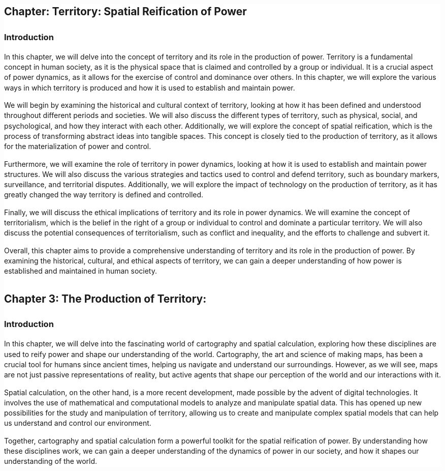 
## Chapter: Territory: Spatial Reification of Power

### Introduction

In this chapter, we will delve into the concept of territory and its role in the production of power. Territory is a fundamental concept in human society, as it is the physical space that is claimed and controlled by a group or individual. It is a crucial aspect of power dynamics, as it allows for the exercise of control and dominance over others. In this chapter, we will explore the various ways in which territory is produced and how it is used to establish and maintain power.

We will begin by examining the historical and cultural context of territory, looking at how it has been defined and understood throughout different periods and societies. We will also discuss the different types of territory, such as physical, social, and psychological, and how they interact with each other. Additionally, we will explore the concept of spatial reification, which is the process of transforming abstract ideas into tangible spaces. This concept is closely tied to the production of territory, as it allows for the materialization of power and control.

Furthermore, we will examine the role of territory in power dynamics, looking at how it is used to establish and maintain power structures. We will also discuss the various strategies and tactics used to control and defend territory, such as boundary markers, surveillance, and territorial disputes. Additionally, we will explore the impact of technology on the production of territory, as it has greatly changed the way territory is defined and controlled.

Finally, we will discuss the ethical implications of territory and its role in power dynamics. We will examine the concept of territorialism, which is the belief in the right of a group or individual to control and dominate a particular territory. We will also discuss the potential consequences of territorialism, such as conflict and inequality, and the efforts to challenge and subvert it.

Overall, this chapter aims to provide a comprehensive understanding of territory and its role in the production of power. By examining the historical, cultural, and ethical aspects of territory, we can gain a deeper understanding of how power is established and maintained in human society. 


## Chapter 3: The Production of Territory:




### Introduction

In this chapter, we will delve into the fascinating world of cartography and spatial calculation, exploring how these disciplines are used to reify power and shape our understanding of the world. Cartography, the art and science of making maps, has been a crucial tool for humans since ancient times, helping us navigate and understand our surroundings. However, as we will see, maps are not just passive representations of reality, but active agents that shape our perception of the world and our interactions with it.

Spatial calculation, on the other hand, is a more recent development, made possible by the advent of digital technologies. It involves the use of mathematical and computational models to analyze and manipulate spatial data. This has opened up new possibilities for the study and manipulation of territory, allowing us to create and manipulate complex spatial models that can help us understand and control our environment.

Together, cartography and spatial calculation form a powerful toolkit for the spatial reification of power. By understanding how these disciplines work, we can gain a deeper understanding of the dynamics of power in our society, and how it shapes our understanding of the world.
